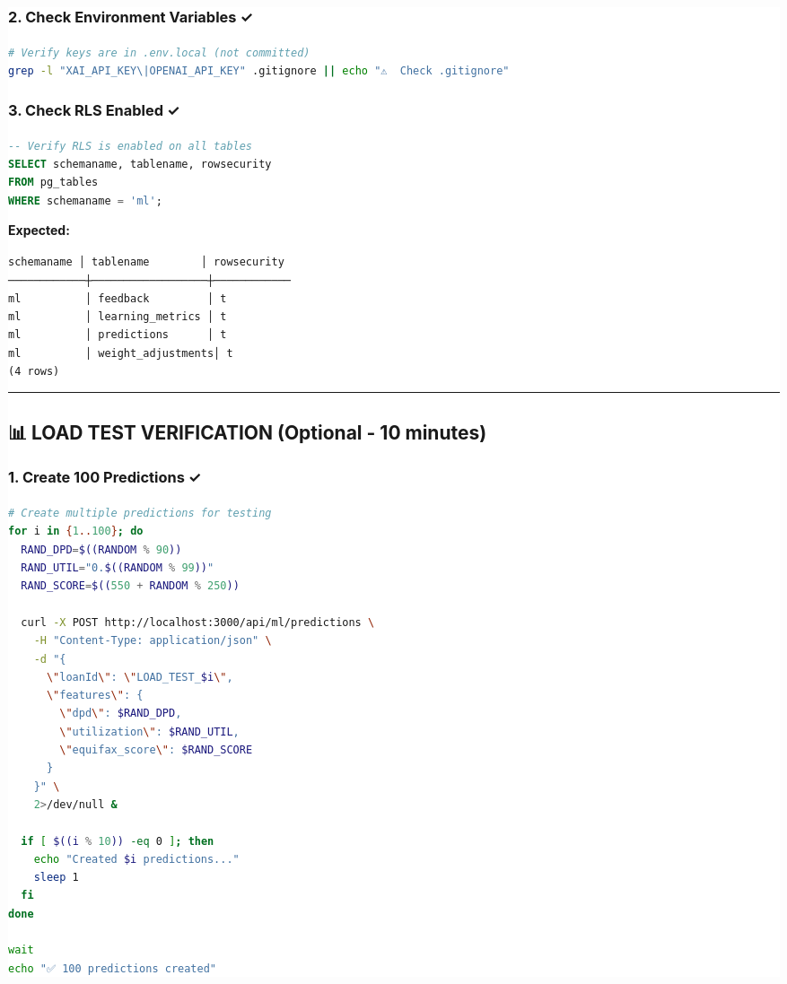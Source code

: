 ### 2. Check Environment Variables ✓

```bash
# Verify keys are in .env.local (not committed)
grep -l "XAI_API_KEY\|OPENAI_API_KEY" .gitignore || echo "⚠️  Check .gitignore"
```

### 3. Check RLS Enabled ✓

```sql
-- Verify RLS is enabled on all tables
SELECT schemaname, tablename, rowsecurity 
FROM pg_tables 
WHERE schemaname = 'ml';
```

**Expected:**
```
schemaname │ tablename        │ rowsecurity
────────────┼──────────────────┼────────────
ml          │ feedback         │ t
ml          │ learning_metrics │ t
ml          │ predictions      │ t
ml          │ weight_adjustments│ t
(4 rows)
```

---

## 📊 LOAD TEST VERIFICATION (Optional - 10 minutes)

### 1. Create 100 Predictions ✓

```bash
# Create multiple predictions for testing
for i in {1..100}; do
  RAND_DPD=$((RANDOM % 90))
  RAND_UTIL="0.$((RANDOM % 99))"
  RAND_SCORE=$((550 + RANDOM % 250))
  
  curl -X POST http://localhost:3000/api/ml/predictions \
    -H "Content-Type: application/json" \
    -d "{
      \"loanId\": \"LOAD_TEST_$i\",
      \"features\": {
        \"dpd\": $RAND_DPD,
        \"utilization\": $RAND_UTIL,
        \"equifax_score\": $RAND_SCORE
      }
    }" \
    2>/dev/null &
  
  if [ $((i % 10)) -eq 0 ]; then
    echo "Created $i predictions..."
    sleep 1
  fi
done

wait
echo "✅ 100 predictions created"
```
